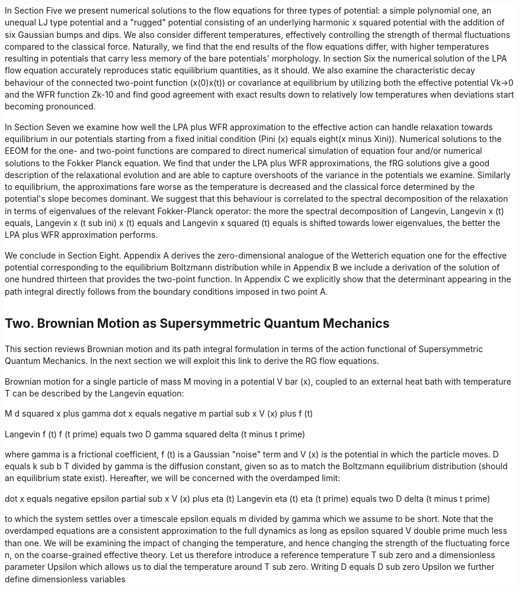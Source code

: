 In Section Five we present numerical solutions to the flow equations for three types of potential: a simple polynomial one, an unequal LJ type potential and a "rugged" potential consisting of an underlying harmonic x squared potential with the addition of six Gaussian bumps and dips. We also consider different temperatures, effectively controlling the strength of thermal fluctuations compared to the classical force. Naturally, we find that the end results of the flow equations differ, with higher temperatures resulting in potentials that carry less memory of the bare potentials' morphology. In section Six the numerical solution of the LPA flow equation accurately reproduces static equilibrium quantities, as it should. We also examine the characteristic decay behaviour of the connected two-point function (x(0)x(t)) or covariance at equilibrium by utilizing both the effective potential Vk->0 and the WFR function Zk-10 and find good agreement with exact results down to relatively low temperatures when deviations start becoming pronounced.

In Section Seven we examine how well the LPA plus WFR approximation to the effective action can handle relaxation towards equilibrium in our potentials starting from a fixed initial condition (Pini (x) equals eight(x minus Xini)). Numerical solutions to the EEOM for the one- and two-point functions are compared to direct numerical simulation of equation four and/or numerical solutions to the Fokker Planck equation. We find that under the LPA plus WFR approximations, the fRG solutions give a good description of the relaxational evolution and are able to capture overshoots of the variance in the potentials we examine. Similarly to equilibrium, the approximations fare worse as the temperature is decreased and the classical force determined by the potential's slope becomes dominant. We suggest that this behaviour is correlated to the spectral decomposition of the relaxation in terms of eigenvalues of the relevant Fokker-Planck operator: the more the spectral decomposition of Langevin, Langevin x (t) equals, Langevin x (t sub ini) x (t) equals and Langevin x squared (t) equals is shifted towards lower eigenvalues, the better the LPA plus WFR approximation performs.

We conclude in Section Eight. Appendix A derives the zero-dimensional analogue of the Wetterich equation one for the effective potential corresponding to the equilibrium Boltzmann distribution while in Appendix B we include a derivation of the solution of one hundred thirteen that provides the two-point function. In Appendix C we explicitly show that the determinant appearing in the path integral directly follows from the boundary conditions imposed in two point A.


## Two. Brownian Motion as Supersymmetric Quantum Mechanics

This section reviews Brownian motion and its path integral formulation in terms of the action functional of Supersymmetric Quantum Mechanics. In the next section we will exploit this link to derive the RG flow equations.

Brownian motion for a single particle of mass M moving in a potential V bar (x), coupled to an external heat bath with temperature T can be described by the Langevin equation:

M d squared x plus gamma dot x equals negative m partial sub x V (x) plus f (t)

Langevin f (t) f (t prime) equals two D gamma squared delta (t minus t prime)

where gamma is a frictional coefficient, f (t) is a Gaussian "noise" term and V (x) is the potential in which the particle moves. D equals k sub b T divided by gamma is the diffusion constant, given so as to match the Boltzmann equilibrium distribution (should an equilibrium state exist). Hereafter, we will be concerned with the overdamped limit:

dot x equals negative epsilon partial sub x V (x) plus eta (t) Langevin eta (t) eta (t prime) equals two D delta (t minus t prime)

to which the system settles over a timescale epsilon equals m divided by gamma which we assume to be short. Note that the overdamped equations are a consistent approximation to the full dynamics as long as epsilon squared V double prime much less than one. We will be examining the impact of changing the temperature, and hence changing the strength of the fluctuating force n, on the coarse-grained effective theory. Let us therefore introduce a reference temperature T sub zero and a dimensionless parameter Upsilon which allows us to dial the temperature around T sub zero. Writing D equals D sub zero Upsilon we further define dimensionless variables
